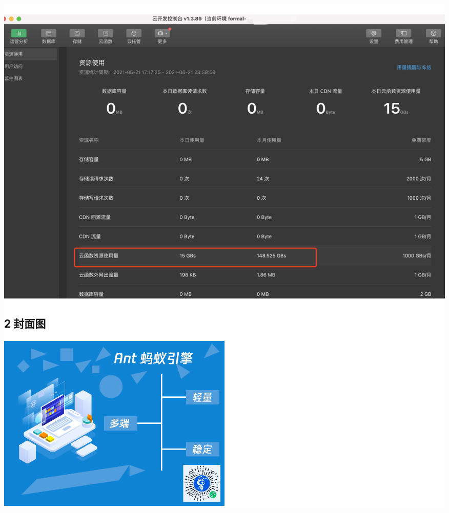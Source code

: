 ​ ![res_data](./img/res_data.png)

## 2 封面图
​ <img src="./img/mini_ant.png" alt="banner" height="50%" width="50%" />
